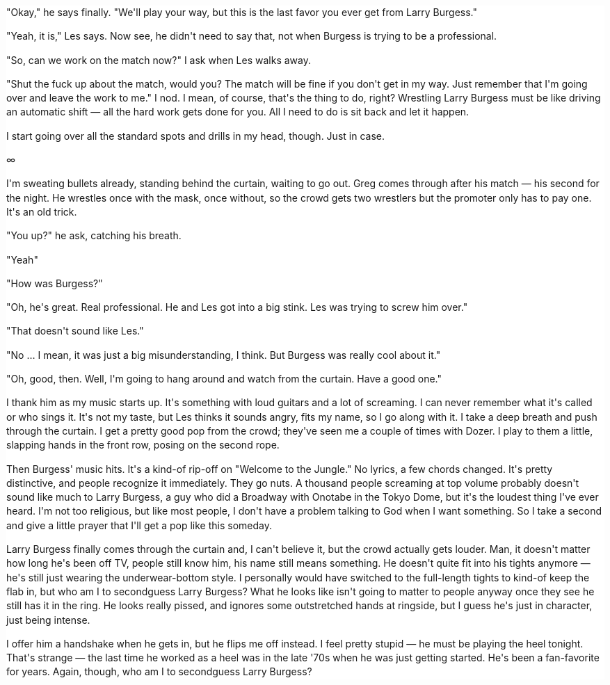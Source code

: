 "Okay," he says finally. "We'll play your way, but this is the last favor you ever get from Larry Burgess."

"Yeah, it is," Les says. Now see, he didn't need to say that, not when Burgess is trying to be a professional.

"So, can we work on the match now?" I ask when Les walks away.

"Shut the fuck up about the match, would you? The match will be fine if you don't get in my way. Just remember that I'm going over and leave the work to me." I nod. I mean, of course, that's the thing to do, right? Wrestling Larry Burgess must be like driving an automatic shift — all the hard work gets done for you. All I need to do is sit back and let it happen.

I start going over all the standard spots and drills in my head, though. Just in case.

∞

I'm sweating bullets already, standing behind the curtain, waiting to go out. Greg comes through after his match — his second for the night. He wrestles once with the mask, once without, so the crowd gets two wrestlers but the promoter only has to pay one. It's an old trick.

"You up?" he ask, catching his breath.

"Yeah"

"How was Burgess?"

"Oh, he's great. Real professional. He and Les got into a big stink. Les was trying to screw him over."

"That doesn't sound like Les."

"No … I mean, it was just a big misunderstanding, I think. But Burgess was really cool about it."

"Oh, good, then. Well, I'm going to hang around and watch from the curtain. Have a good one."

I thank him as my music starts up. It's something with loud guitars and a lot of screaming. I can never remember what it's called or who sings it. It's not my taste, but Les thinks it sounds angry, fits my name, so I go along with it. I take a deep breath and push through the curtain. I get a pretty good pop from the crowd; they've seen me a couple of times with Dozer. I play to them a little, slapping hands in the front row, posing on the second rope.

Then Burgess' music hits. It's a kind-of rip-off on "Welcome to the Jungle." No lyrics, a few chords changed. It's pretty distinctive, and people recognize it immediately. They go nuts. A thousand people screaming at top volume probably doesn't sound like much to Larry Burgess, a guy who did a Broadway with Onotabe in the Tokyo Dome, but it's the loudest thing I've ever heard. I'm not too religious, but like most people, I don't have a problem talking to God when I want something. So I take a second and give a little prayer that I'll get a pop like this someday.

Larry Burgess finally comes through the curtain and, I can't believe it, but the crowd actually gets louder. Man, it doesn't matter how long he's been off TV, people still know him, his name still means something. He doesn't quite fit into his tights anymore — he's still just wearing the underwear-bottom style. I personally would have switched to the full-length tights to kind-of keep the flab in, but who am I to secondguess Larry Burgess? What he looks like isn't going to matter to people anyway once they see he still has it in the ring. He looks really pissed, and ignores some outstretched hands at ringside, but I guess he's just in character, just being intense.

I offer him a handshake when he gets in, but he flips me off instead. I feel pretty stupid — he must be playing the heel tonight. That's strange — the last time he worked as a heel was in the late '70s when he was just getting started. He's been a fan-favorite for years. Again, though, who am I to secondguess Larry Burgess?
